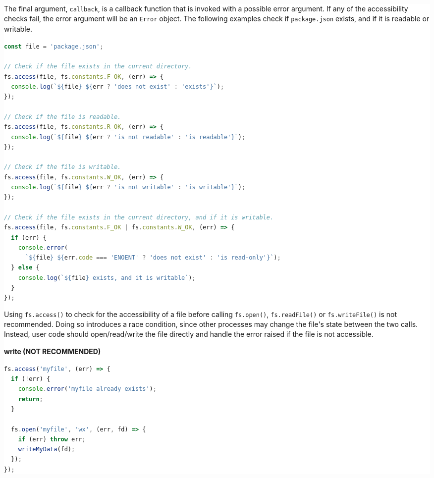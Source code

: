 The final argument, `callback`, is a callback function that is invoked with a possible error argument. If any of the accessibility checks fail, the error argument will be an `Error` object. The following examples check if `package.json` exists, and if it is readable or writable.

```js
const file = 'package.json';

// Check if the file exists in the current directory.
fs.access(file, fs.constants.F_OK, (err) => {
  console.log(`${file} ${err ? 'does not exist' : 'exists'}`);
});

// Check if the file is readable.
fs.access(file, fs.constants.R_OK, (err) => {
  console.log(`${file} ${err ? 'is not readable' : 'is readable'}`);
});

// Check if the file is writable.
fs.access(file, fs.constants.W_OK, (err) => {
  console.log(`${file} ${err ? 'is not writable' : 'is writable'}`);
});

// Check if the file exists in the current directory, and if it is writable.
fs.access(file, fs.constants.F_OK | fs.constants.W_OK, (err) => {
  if (err) {
    console.error(
      `${file} ${err.code === 'ENOENT' ? 'does not exist' : 'is read-only'}`);
  } else {
    console.log(`${file} exists, and it is writable`);
  }
});
```

Using `fs.access()` to check for the accessibility of a file before calling `fs.open()`, `fs.readFile()` or `fs.writeFile()` is not recommended. Doing so introduces a race condition, since other processes may change the file's state between the two calls. Instead, user code should open/read/write the file directly and handle the error raised if the file is not accessible.

**write (NOT RECOMMENDED)**

```js
fs.access('myfile', (err) => {
  if (!err) {
    console.error('myfile already exists');
    return;
  }

  fs.open('myfile', 'wx', (err, fd) => {
    if (err) throw err;
    writeMyData(fd);
  });
});
```
